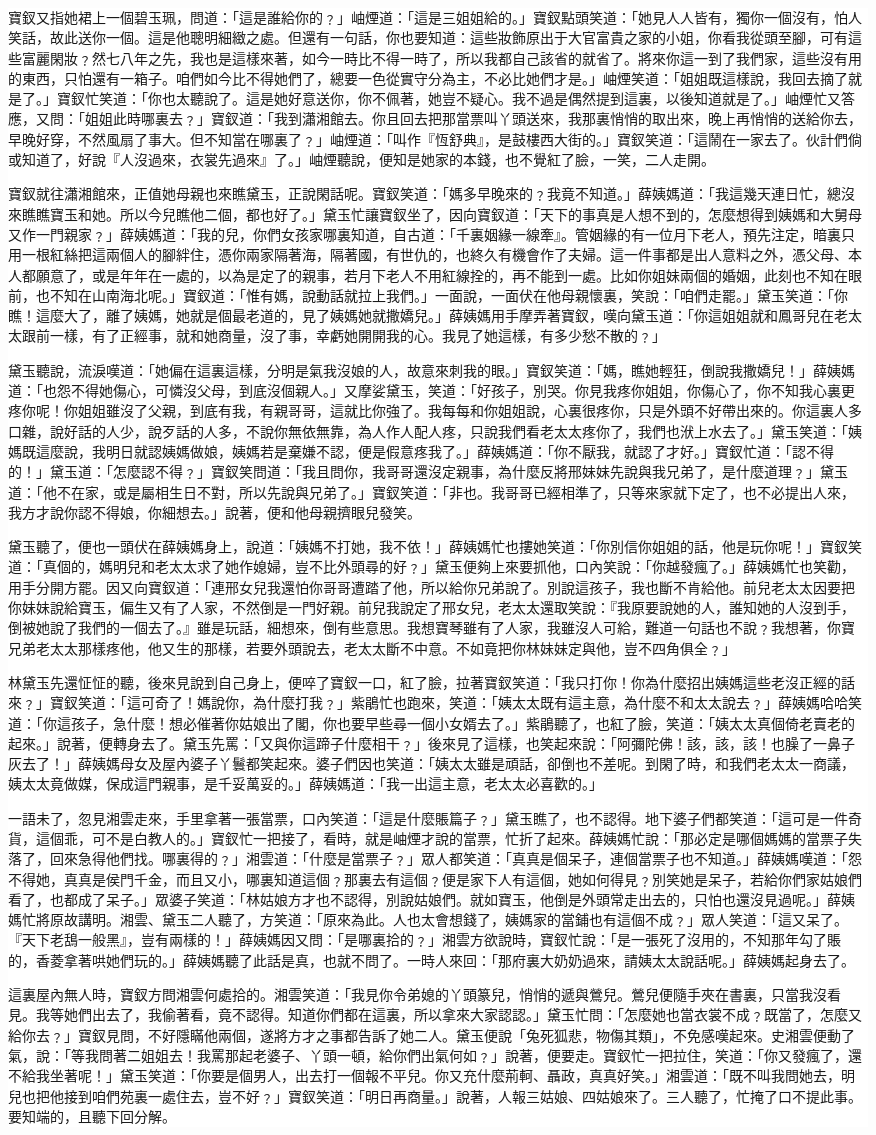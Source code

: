 寶釵又指她裙上一個碧玉珮，問道：「這是誰給你的﹖」岫煙道：「這是三姐姐給的。」寶釵點頭笑道：「她見人人皆有，獨你一個沒有，怕人笑話，故此送你一個。這是他聰明細緻之處。但還有一句話，你也要知道：這些妝飾原出于大官富貴之家的小姐，你看我從頭至腳，可有這些富麗閑妝﹖然七八年之先，我也是這樣來著，如今一時比不得一時了，所以我都自己該省的就省了。將來你這一到了我們家，這些沒有用的東西，只怕還有一箱子。咱們如今比不得她們了，總要一色從實守分為主，不必比她們才是。」岫煙笑道：「姐姐既這樣說，我回去摘了就是了。」寶釵忙笑道：「你也太聽說了。這是她好意送你，你不佩著，她豈不疑心。我不過是偶然提到這裏，以後知道就是了。」岫煙忙又答應，又問：「姐姐此時哪裏去﹖」寶釵道：「我到瀟湘館去。你且回去把那當票叫丫頭送來，我那裏悄悄的取出來，晚上再悄悄的送給你去，早晚好穿，不然風扇了事大。但不知當在哪裏了﹖」岫煙道：「叫作『恆舒典』，是鼓樓西大街的。」寶釵笑道：「這鬧在一家去了。伙計們倘或知道了，好說『人沒過來，衣裳先過來』了。」岫煙聽說，便知是她家的本錢，也不覺紅了臉，一笑，二人走開。

寶釵就往瀟湘館來，正值她母親也來瞧黛玉，正說閑話呢。寶釵笑道：「媽多早晚來的﹖我竟不知道。」薛姨媽道：「我這幾天連日忙，總沒來瞧瞧寶玉和她。所以今兒瞧他二個，都也好了。」黛玉忙讓寶釵坐了，因向寶釵道：「天下的事真是人想不到的，怎麼想得到姨媽和大舅母又作一門親家﹖」薛姨媽道：「我的兒，你們女孩家哪裏知道，自古道：「千裏姻緣一線牽』。管姻緣的有一位月下老人，預先注定，暗裏只用一根紅絲把這兩個人的腳絆住，憑你兩家隔著海，隔著國，有世仇的，也終久有機會作了夫婦。這一件事都是出人意料之外，憑父母、本人都願意了，或是年年在一處的，以為是定了的親事，若月下老人不用紅線拴的，再不能到一處。比如你姐妹兩個的婚姻，此刻也不知在眼前，也不知在山南海北呢。」寶釵道：「惟有媽，說動話就拉上我們。」一面說，一面伏在他母親懷裏，笑說：「咱們走罷。」黛玉笑道：「你瞧！這麼大了，離了姨媽，她就是個最老道的，見了姨媽她就撒嬌兒。」薛姨媽用手摩弄著寶釵，嘆向黛玉道：「你這姐姐就和鳳哥兒在老太太跟前一樣，有了正經事，就和她商量，沒了事，幸虧她開開我的心。我見了她這樣，有多少愁不散的﹖」

黛玉聽說，流淚嘆道：「她偏在這裏這樣，分明是氣我沒娘的人，故意來刺我的眼。」寶釵笑道：「媽，瞧她輕狂，倒說我撒嬌兒！」薛姨媽道：「也怨不得她傷心，可憐沒父母，到底沒個親人。」又摩娑黛玉，笑道：「好孩子，別哭。你見我疼你姐姐，你傷心了，你不知我心裏更疼你呢！你姐姐雖沒了父親，到底有我，有親哥哥，這就比你強了。我每每和你姐姐說，心裏很疼你，只是外頭不好帶出來的。你這裏人多口雜，說好話的人少，說歹話的人多，不說你無依無靠，為人作人配人疼，只說我們看老太太疼你了，我們也洑上水去了。」黛玉笑道：「姨媽既這麼說，我明日就認姨媽做娘，姨媽若是棄嫌不認，便是假意疼我了。」薛姨媽道：「你不厭我，就認了才好。」寶釵忙道：「認不得的！」黛玉道：「怎麼認不得﹖」寶釵笑問道：「我且問你，我哥哥還沒定親事，為什麼反將邢妹妹先說與我兄弟了，是什麼道理﹖」黛玉道：「他不在家，或是屬相生日不對，所以先說與兄弟了。」寶釵笑道：「非也。我哥哥已經相準了，只等來家就下定了，也不必提出人來，我方才說你認不得娘，你細想去。」說著，便和他母親擠眼兒發笑。

黛玉聽了，便也一頭伏在薛姨媽身上，說道：「姨媽不打她，我不依！」薛姨媽忙也摟她笑道：「你別信你姐姐的話，他是玩你呢！」寶釵笑道：「真個的，媽明兒和老太太求了她作媳婦，豈不比外頭尋的好﹖」黛玉便夠上來要抓他，口內笑說：「你越發瘋了。」薛姨媽忙也笑勸，用手分開方罷。因又向寶釵道：「連邢女兒我還怕你哥哥遭踏了他，所以給你兄弟說了。別說這孩子，我也斷不肯給他。前兒老太太因要把你妹妹說給寶玉，偏生又有了人家，不然倒是一門好親。前兒我說定了邢女兒，老太太還取笑說：『我原要說她的人，誰知她的人沒到手，倒被她說了我們的一個去了。』雖是玩話，細想來，倒有些意思。我想寶琴雖有了人家，我雖沒人可給，難道一句話也不說﹖我想著，你寶兄弟老太太那樣疼他，他又生的那樣，若要外頭說去，老太太斷不中意。不如竟把你林妹妹定與他，豈不四角俱全﹖」

林黛玉先還怔怔的聽，後來見說到自己身上，便啐了寶釵一口，紅了臉，拉著寶釵笑道：「我只打你！你為什麼招出姨媽這些老沒正經的話來﹖」寶釵笑道：「這可奇了！媽說你，為什麼打我﹖」紫鵑忙也跑來，笑道：「姨太太既有這主意，為什麼不和太太說去﹖」薛姨媽哈哈笑道：「你這孩子，急什麼！想必催著你姑娘出了閣，你也要早些尋一個小女婿去了。」紫鵑聽了，也紅了臉，笑道：「姨太太真個倚老賣老的起來。」說著，便轉身去了。黛玉先罵：「又與你這蹄子什麼相干﹖」後來見了這樣，也笑起來說：「阿彌陀佛！該，該，該！也臊了一鼻子灰去了！」薛姨媽母女及屋內婆子丫鬟都笑起來。婆子們因也笑道：「姨太太雖是頑話，卻倒也不差呢。到閑了時，和我們老太太一商議，姨太太竟做媒，保成這門親事，是千妥萬妥的。」薛姨媽道：「我一出這主意，老太太必喜歡的。」

一語未了，忽見湘雲走來，手里拿著一張當票，口內笑道：「這是什麼賬篇子﹖」黛玉瞧了，也不認得。地下婆子們都笑道：「這可是一件奇貨，這個乖，可不是白教人的。」寶釵忙一把接了，看時，就是岫煙才說的當票，忙折了起來。薛姨媽忙說：「那必定是哪個媽媽的當票子失落了，回來急得他們找。哪裏得的﹖」湘雲道：「什麼是當票子﹖」眾人都笑道：「真真是個呆子，連個當票子也不知道。」薛姨媽嘆道：「怨不得她，真真是侯門千金，而且又小，哪裏知道這個﹖那裏去有這個﹖便是家下人有這個，她如何得見﹖別笑她是呆子，若給你們家姑娘們看了，也都成了呆子。」眾婆子笑道：「林姑娘方才也不認得，別說姑娘們。就如寶玉，他倒是外頭常走出去的，只怕也還沒見過呢。」薛姨媽忙將原故講明。湘雲、黛玉二人聽了，方笑道：「原來為此。人也太會想錢了，姨媽家的當鋪也有這個不成﹖」眾人笑道：「這又呆了。『天下老鴰一般黑』，豈有兩樣的！」薛姨媽因又問：「是哪裏拾的﹖」湘雲方欲說時，寶釵忙說：「是一張死了沒用的，不知那年勾了賬的，香菱拿著哄她們玩的。」薛姨媽聽了此話是真，也就不問了。一時人來回：「那府裏大奶奶過來，請姨太太說話呢。」薛姨媽起身去了。

這裏屋內無人時，寶釵方問湘雲何處拾的。湘雲笑道：「我見你令弟媳的丫頭篆兒，悄悄的遞與鶯兒。鶯兒便隨手夾在書裏，只當我沒看見。我等她們出去了，我偷著看，竟不認得。知道你們都在這裏，所以拿來大家認認。」黛玉忙問：「怎麼她也當衣裳不成﹖既當了，怎麼又給你去﹖」寶釵見問，不好隱瞞他兩個，遂將方才之事都告訴了她二人。黛玉便說「兔死狐悲，物傷其類」，不免感嘆起來。史湘雲便動了氣，說：「等我問著二姐姐去！我罵那起老婆子、丫頭一頓，給你們出氣何如﹖」說著，便要走。寶釵忙一把拉住，笑道：「你又發瘋了，還不給我坐著呢！」黛玉笑道：「你要是個男人，出去打一個報不平兒。你又充什麼荊軻、聶政，真真好笑。」湘雲道：「既不叫我問她去，明兒也把他接到咱們苑裏一處住去，豈不好﹖」寶釵笑道：「明日再商量。」說著，人報三姑娘、四姑娘來了。三人聽了，忙掩了口不提此事。要知端的，且聽下回分解。

